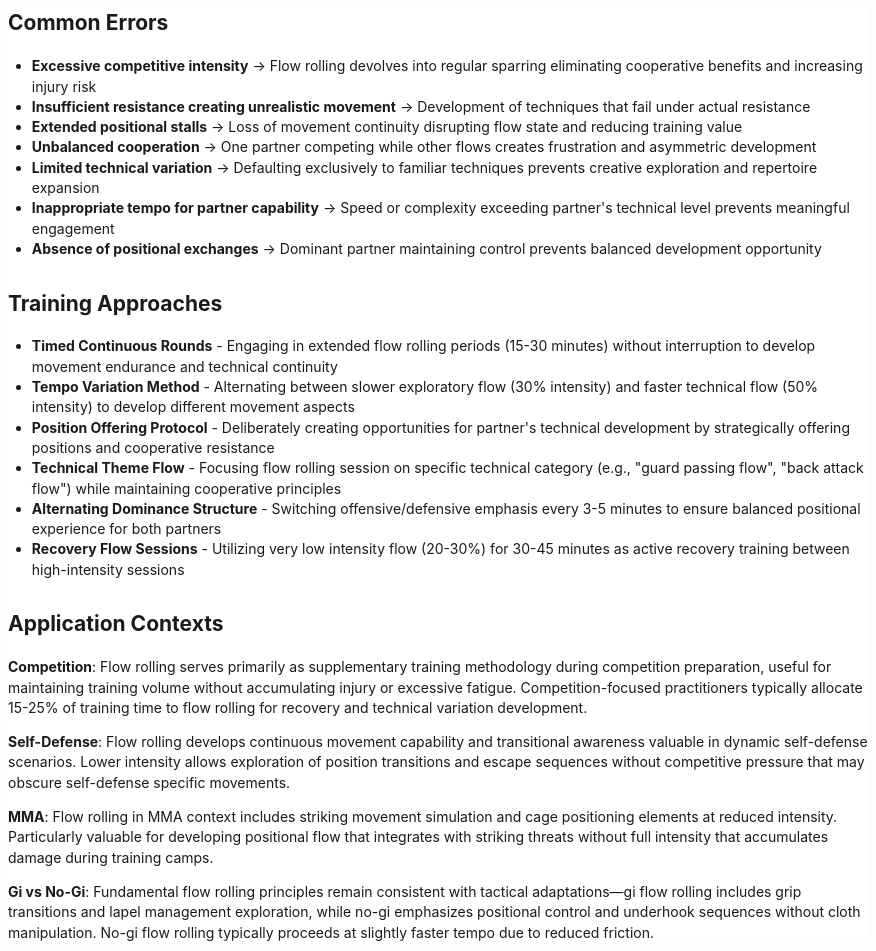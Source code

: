 ## Common Errors

- **Excessive competitive intensity** → Flow rolling devolves into regular sparring eliminating cooperative benefits and increasing injury risk
- **Insufficient resistance creating unrealistic movement** → Development of techniques that fail under actual resistance
- **Extended positional stalls** → Loss of movement continuity disrupting flow state and reducing training value
- **Unbalanced cooperation** → One partner competing while other flows creates frustration and asymmetric development
- **Limited technical variation** → Defaulting exclusively to familiar techniques prevents creative exploration and repertoire expansion
- **Inappropriate tempo for partner capability** → Speed or complexity exceeding partner's technical level prevents meaningful engagement
- **Absence of positional exchanges** → Dominant partner maintaining control prevents balanced development opportunity

## Training Approaches

- **Timed Continuous Rounds** - Engaging in extended flow rolling periods (15-30 minutes) without interruption to develop movement endurance and technical continuity
- **Tempo Variation Method** - Alternating between slower exploratory flow (30% intensity) and faster technical flow (50% intensity) to develop different movement aspects
- **Position Offering Protocol** - Deliberately creating opportunities for partner's technical development by strategically offering positions and cooperative resistance
- **Technical Theme Flow** - Focusing flow rolling session on specific technical category (e.g., "guard passing flow", "back attack flow") while maintaining cooperative principles
- **Alternating Dominance Structure** - Switching offensive/defensive emphasis every 3-5 minutes to ensure balanced positional experience for both partners
- **Recovery Flow Sessions** - Utilizing very low intensity flow (20-30%) for 30-45 minutes as active recovery training between high-intensity sessions

## Application Contexts

**Competition**: Flow rolling serves primarily as supplementary training methodology during competition preparation, useful for maintaining training volume without accumulating injury or excessive fatigue. Competition-focused practitioners typically allocate 15-25% of training time to flow rolling for recovery and technical variation development.

**Self-Defense**: Flow rolling develops continuous movement capability and transitional awareness valuable in dynamic self-defense scenarios. Lower intensity allows exploration of position transitions and escape sequences without competitive pressure that may obscure self-defense specific movements.

**MMA**: Flow rolling in MMA context includes striking movement simulation and cage positioning elements at reduced intensity. Particularly valuable for developing positional flow that integrates with striking threats without full intensity that accumulates damage during training camps.

**Gi vs No-Gi**: Fundamental flow rolling principles remain consistent with tactical adaptations—gi flow rolling includes grip transitions and lapel management exploration, while no-gi emphasizes positional control and underhook sequences without cloth manipulation. No-gi flow rolling typically proceeds at slightly faster tempo due to reduced friction.
